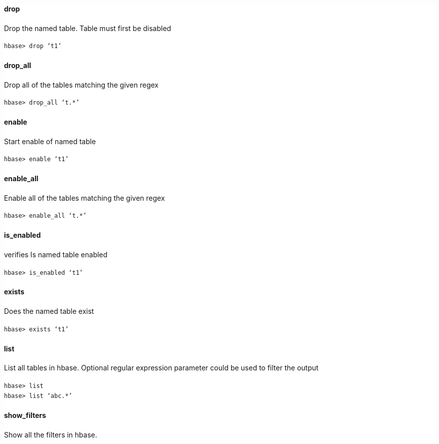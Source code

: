#### drop    

Drop the named table. Table must first be disabled

```
hbase> drop ‘t1’
```

#### drop_all    

Drop all of the tables matching the given regex

```
hbase> drop_all ‘t.*’
```

#### enable  

Start enable of named table

```
hbase> enable ‘t1’
```

#### enable_all  

Enable all of the tables matching the given regex

```
hbase> enable_all ‘t.*’
```

#### is_enabled  

verifies Is named table enabled

```
hbase> is_enabled ‘t1’
```

#### exists  

Does the named table exist

```
hbase> exists ‘t1’
```

#### list    

List all tables in hbase. Optional regular expression parameter could be used to filter the output

```
hbase> list
hbase> list ‘abc.*’
```

#### show_filters    

Show all the filters in hbase.
